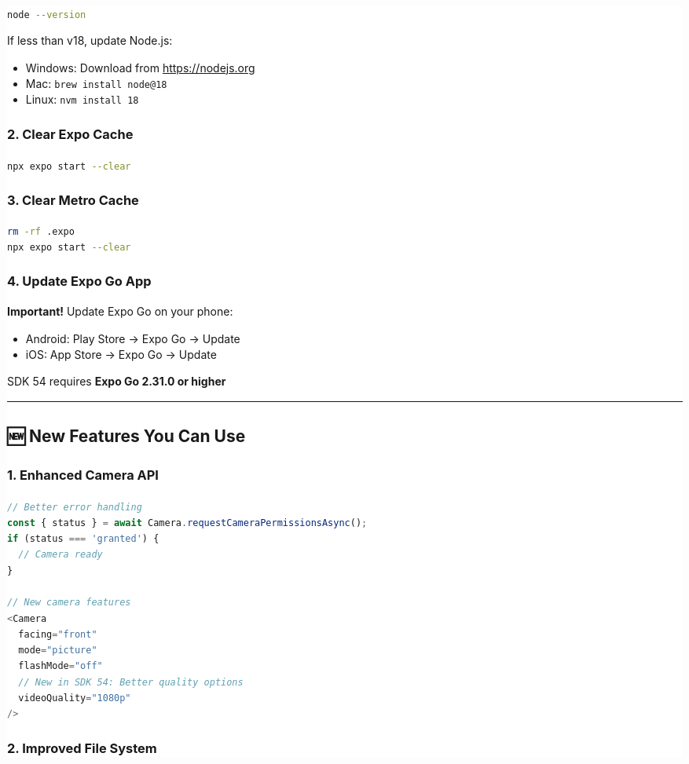 ```bash
node --version
```

If less than v18, update Node.js:
- Windows: Download from https://nodejs.org
- Mac: `brew install node@18`
- Linux: `nvm install 18`

### 2. Clear Expo Cache

```bash
npx expo start --clear
```

### 3. Clear Metro Cache

```bash
rm -rf .expo
npx expo start --clear
```

### 4. Update Expo Go App

**Important!** Update Expo Go on your phone:
- Android: Play Store → Expo Go → Update
- iOS: App Store → Expo Go → Update

SDK 54 requires **Expo Go 2.31.0 or higher**

---

## 🆕 New Features You Can Use

### 1. Enhanced Camera API

```javascript
// Better error handling
const { status } = await Camera.requestCameraPermissionsAsync();
if (status === 'granted') {
  // Camera ready
}

// New camera features
<Camera
  facing="front"
  mode="picture"
  flashMode="off"
  // New in SDK 54: Better quality options
  videoQuality="1080p"
/>
```

### 2. Improved File System
